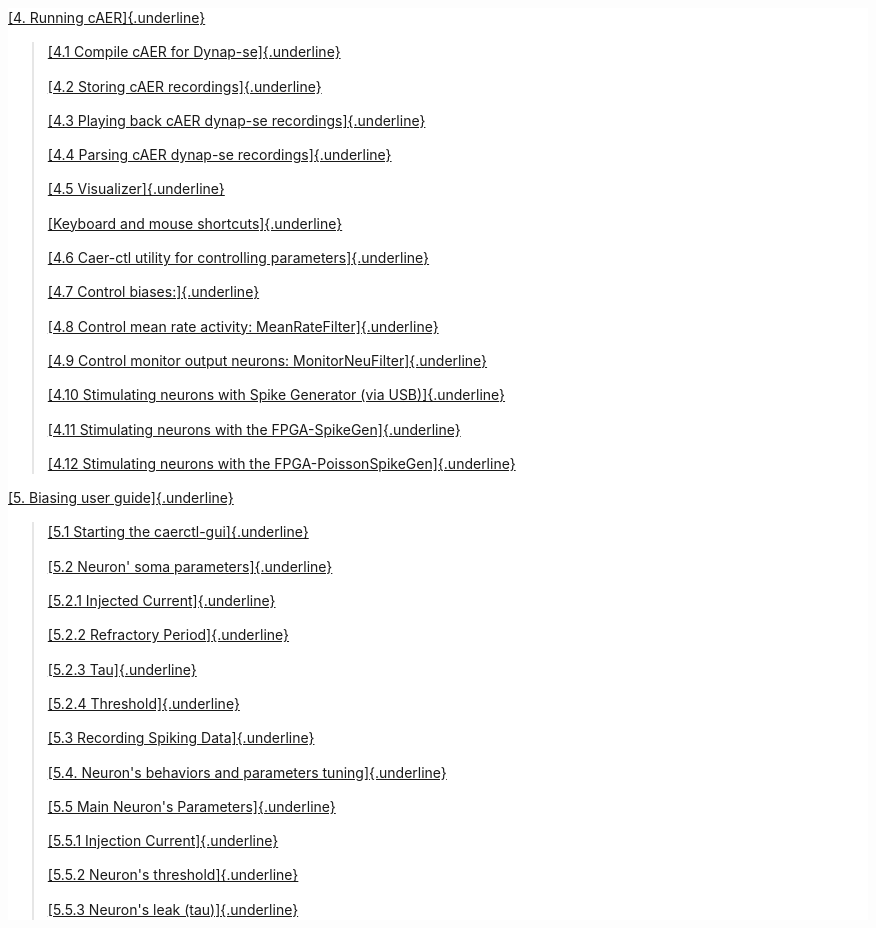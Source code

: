 [[4. Running cAER]{.underline}](#running-caer)

> [[4.1 Compile cAER for
> Dynap-se]{.underline}](#compile-caer-for-dynap-se)
>
> [[4.2 Storing cAER recordings]{.underline}](#storing-caer-recordings)
>
> [[4.3 Playing back cAER dynap-se
> recordings]{.underline}](#playing-back-caer-dynap-se-recordings)
>
> [[4.4 Parsing cAER dynap-se
> recordings]{.underline}](#parsing-caer-dynap-se-recordings)
>
> [[4.5 Visualizer]{.underline}](#visualizer)
>
> [[Keyboard and mouse
> shortcuts]{.underline}](#keyboard-and-mouse-shortcuts)
>
> [[4.6 Caer-ctl utility for controlling
> parameters]{.underline}](#caer-ctl-utility-for-controlling-parameters)
>
> [[4.7 Control biases:]{.underline}](#control-biases)
>
> [[4.8 Control mean rate activity:
> MeanRateFilter]{.underline}](#control-mean-rate-activity-meanratefilter)
>
> [[4.9 Control monitor output neurons:
> MonitorNeuFilter]{.underline}](#control-monitor-output-neurons-monitorneufilter)
>
> [[4.10 Stimulating neurons with Spike Generator (via
> USB)]{.underline}](#stimulating-neurons-with-spike-generator-via-usb)
>
> [[4.11 Stimulating neurons with the
> FPGA-SpikeGen]{.underline}](#stimulating-neurons-with-the-fpga-spikegen)
>
> [[4.12 Stimulating neurons with the
> FPGA-PoissonSpikeGen]{.underline}](#stimulating-neurons-with-the-fpga-poissonspikegen)

[[5. Biasing user guide]{.underline}](#biasing-user-guide)

> [[5.1 Starting the
> caerctl-gui]{.underline}](#starting-the-caerctl-gui)
>
> [[5.2 Neuron' soma parameters]{.underline}](#neuron-soma-parameters)
>
> [[5.2.1 Injected Current]{.underline}](#injected-current)
>
> [[5.2.2 Refractory Period]{.underline}](#refractory-period)
>
> [[5.2.3 Tau]{.underline}](#tau)
>
> [[5.2.4 Threshold]{.underline}](#threshold)
>
> [[5.3 Recording Spiking Data]{.underline}](#recording-spiking-data)
>
> [[5.4. Neuron's behaviors and parameters
> tuning]{.underline}](#neurons-behaviors-and-parameters-tuning)
>
> [[5.5 Main Neuron's Parameters]{.underline}](#main-neurons-parameters)
>
> [[5.5.1 Injection Current]{.underline}](#injection-current)
>
> [[5.5.2 Neuron's threshold]{.underline}](#neurons-threshold)
>
> [[5.5.3 Neuron's leak (tau)]{.underline}](#neurons-leak-tau)